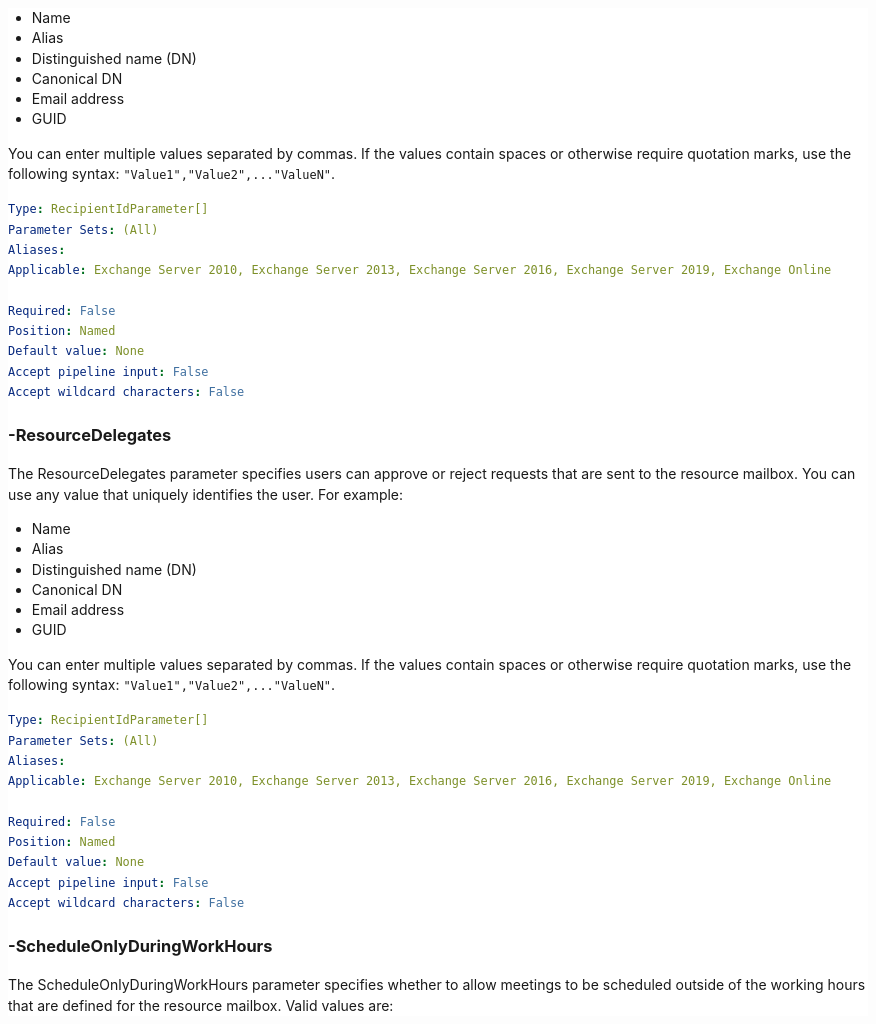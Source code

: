 - Name
- Alias
- Distinguished name (DN)
- Canonical DN
- Email address
- GUID

You can enter multiple values separated by commas. If the values contain spaces or otherwise require quotation marks, use the following syntax: `"Value1","Value2",..."ValueN"`.

```yaml
Type: RecipientIdParameter[]
Parameter Sets: (All)
Aliases:
Applicable: Exchange Server 2010, Exchange Server 2013, Exchange Server 2016, Exchange Server 2019, Exchange Online

Required: False
Position: Named
Default value: None
Accept pipeline input: False
Accept wildcard characters: False
```

### -ResourceDelegates
The ResourceDelegates parameter specifies users can approve or reject requests that are sent to the resource mailbox. You can use any value that uniquely identifies the user. For example:

- Name
- Alias
- Distinguished name (DN)
- Canonical DN
- Email address
- GUID

You can enter multiple values separated by commas. If the values contain spaces or otherwise require quotation marks, use the following syntax: `"Value1","Value2",..."ValueN"`.

```yaml
Type: RecipientIdParameter[]
Parameter Sets: (All)
Aliases:
Applicable: Exchange Server 2010, Exchange Server 2013, Exchange Server 2016, Exchange Server 2019, Exchange Online

Required: False
Position: Named
Default value: None
Accept pipeline input: False
Accept wildcard characters: False
```

### -ScheduleOnlyDuringWorkHours
The ScheduleOnlyDuringWorkHours parameter specifies whether to allow meetings to be scheduled outside of the working hours that are defined for the resource mailbox. Valid values are:
